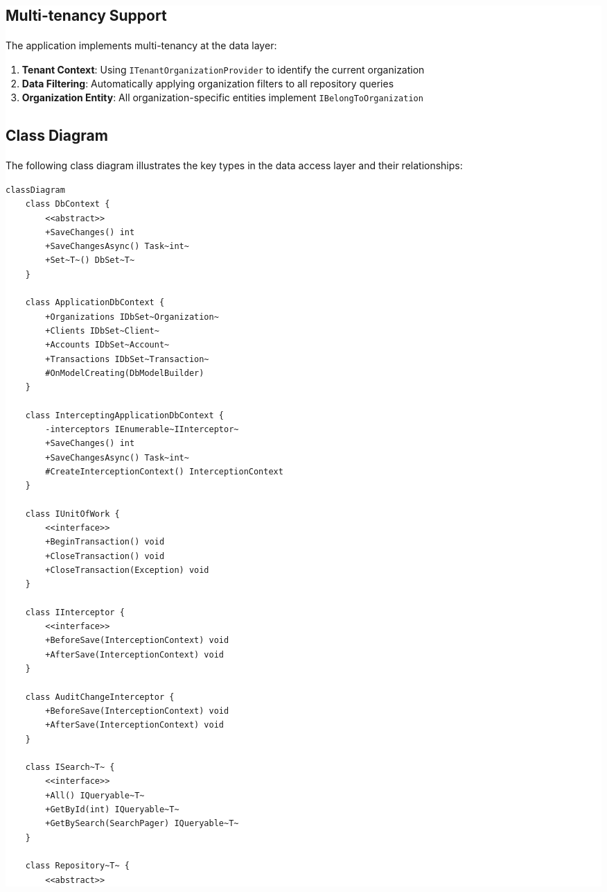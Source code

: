 ## Multi-tenancy Support

The application implements multi-tenancy at the data layer:

1. **Tenant Context**: Using `ITenantOrganizationProvider` to identify the current organization
2. **Data Filtering**: Automatically applying organization filters to all repository queries
3. **Organization Entity**: All organization-specific entities implement `IBelongToOrganization`

## Class Diagram

The following class diagram illustrates the key types in the data access layer and their relationships:

```mermaid
classDiagram
    class DbContext {
        <<abstract>>
        +SaveChanges() int
        +SaveChangesAsync() Task~int~
        +Set~T~() DbSet~T~
    }
    
    class ApplicationDbContext {
        +Organizations IDbSet~Organization~
        +Clients IDbSet~Client~
        +Accounts IDbSet~Account~
        +Transactions IDbSet~Transaction~
        #OnModelCreating(DbModelBuilder)
    }
    
    class InterceptingApplicationDbContext {
        -interceptors IEnumerable~IInterceptor~
        +SaveChanges() int
        +SaveChangesAsync() Task~int~
        #CreateInterceptionContext() InterceptionContext
    }
    
    class IUnitOfWork {
        <<interface>>
        +BeginTransaction() void
        +CloseTransaction() void
        +CloseTransaction(Exception) void
    }
    
    class IInterceptor {
        <<interface>>
        +BeforeSave(InterceptionContext) void
        +AfterSave(InterceptionContext) void
    }
    
    class AuditChangeInterceptor {
        +BeforeSave(InterceptionContext) void
        +AfterSave(InterceptionContext) void
    }
    
    class ISearch~T~ {
        <<interface>>
        +All() IQueryable~T~
        +GetById(int) IQueryable~T~
        +GetBySearch(SearchPager) IQueryable~T~
    }
    
    class Repository~T~ {
        <<abstract>>
```
